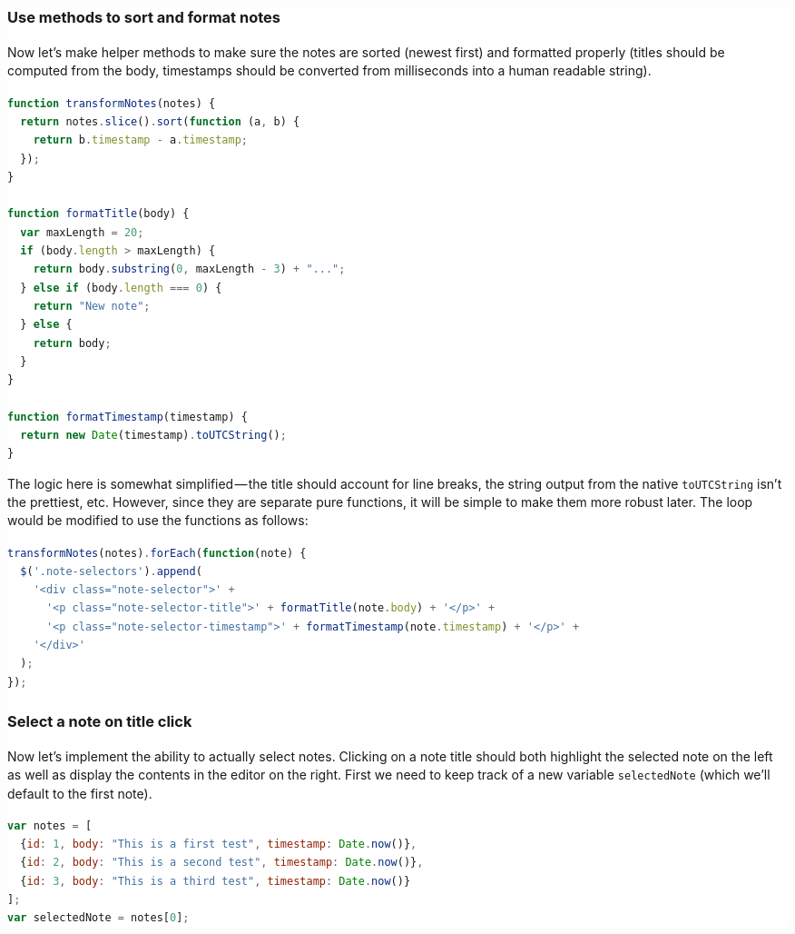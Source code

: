 ### Use methods to sort and format notes

Now let’s make helper methods to make sure the notes are sorted (newest first) and formatted properly (titles should be computed from the body, timestamps should be converted from milliseconds into a human readable string).

```javascript
function transformNotes(notes) {
  return notes.slice().sort(function (a, b) {
    return b.timestamp - a.timestamp;
  });
}

function formatTitle(body) {
  var maxLength = 20;
  if (body.length > maxLength) {
    return body.substring(0, maxLength - 3) + "...";
  } else if (body.length === 0) {
    return "New note";
  } else {
    return body;
  }
}

function formatTimestamp(timestamp) {
  return new Date(timestamp).toUTCString();
}
```

The logic here is somewhat simplified — the title should account for line breaks, the string output from the native `toUTCString` isn’t the prettiest, etc. However, since they are separate pure functions, it will be simple to make them more robust later. The loop would be modified to use the functions as follows:

```javascript
transformNotes(notes).forEach(function(note) {
  $('.note-selectors').append(
    '<div class="note-selector">' +
      '<p class="note-selector-title">' + formatTitle(note.body) + '</p>' +
      '<p class="note-selector-timestamp">' + formatTimestamp(note.timestamp) + '</p>' +
    '</div>'
  );
});
```

### Select a note on title click

Now let’s implement the ability to actually select notes. Clicking on a note title should both highlight the selected note on the left as well as display the contents in the editor on the right. First we need to keep track of a new variable `selectedNote` (which we’ll default to the first note).

```javascript
var notes = [
  {id: 1, body: "This is a first test", timestamp: Date.now()},
  {id: 2, body: "This is a second test", timestamp: Date.now()},
  {id: 3, body: "This is a third test", timestamp: Date.now()}
];
var selectedNote = notes[0];
```

